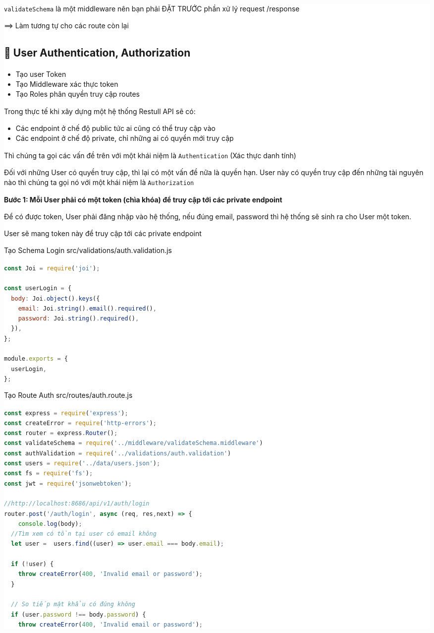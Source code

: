 `validateSchema` là một middleware nên bạn phải ĐẶT TRƯỚC phần xử lý request /response

==> Làm tương tự cho các route còn lại


## 💛 User Authentication, Authorization

- Tạo user Token
- Tạo Middleware xác thực token
- Tạo Roles phân quyền truy cập routes

Trong thực tế khi xây dựng một hệ thống Restull API sẽ có:

- Các endpoint ở chế độ public tức ai cũng có thể truy cập vào
- Các endpoint ở chế độ private, chỉ những ai có quyền mới truy cập

Thì chúng ta gọi các vấn đề trên với một khái niệm là `Authentication` (Xác thực danh tính)

Đối với những User có quyền truy cập, thì lại có một vấn đề nữa là quyền hạn. User này có quyền truy cập đến những tài nguyên nào thì chúng ta gọi nó với một khái niệm là `Authorization`

**Bước 1: Mỗi User phải có một token (chìa khóa) để truy cập tới các private endpoint**

Để có được token, User phải đăng nhập vào hệ thống, nếu đúng email, password thì hệ thống sẽ sinh ra cho User một token.

User sẽ mang token này để truy cập tới các private endpoint

Tạo Schema Login src/validations/auth.validation.js

```js
const Joi = require('joi');

const userLogin = {
  body: Joi.object().keys({
    email: Joi.string().email().required(),
    password: Joi.string().required(),
  }),
};

module.exports = {
  userLogin,
};
```

Tạo Route Auth src/routes/auth.route.js

```js
const express = require('express');
const createError = require('http-errors');
const router = express.Router();
const validateSchema = require('../middleware/validateSchema.middleware')
const authValidation = require('../validations/auth.validation')
const users = require('../data/users.json');
const fs = require('fs');
const jwt = require('jsonwebtoken');

//http://localhost:8686/api/v1/auth/login
router.post('/auth/login', async (req, res,next) => {
    console.log(body);
  //Tìm xem có tồn tại user có email không
  let user =  users.find((user) => user.email === body.email);

  if (!user) {
    throw createError(400, 'Invalid email or password');
  }

  // So tiếp mật khẩu có đúng không
  if (user.password !== body.password) {
    throw createError(400, 'Invalid email or password');
```